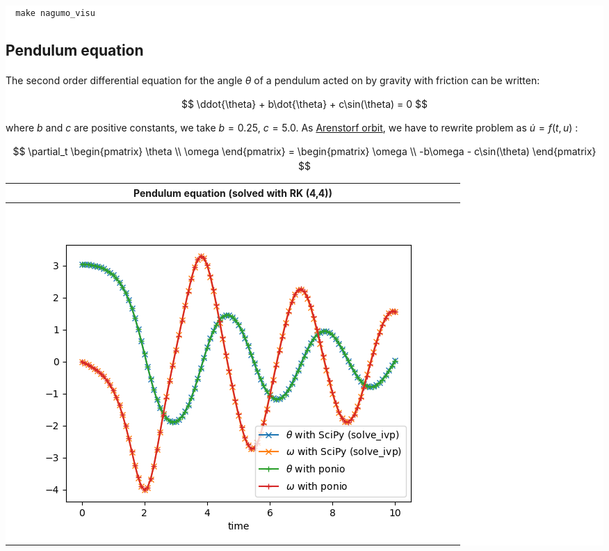 ```
  make nagumo_visu
```

## Pendulum equation

The second order differential equation for the angle $\theta$ of a pendulum acted on by gravity with friction can be written:

$$
  \ddot{\theta} + b\dot{\theta} + c\sin(\theta) = 0
$$

where $b$ and $c$ are positive constants, we take $b=0.25$, $c=5.0$. As [Arenstorf orbit](#arenstorf-orbit), we have to rewrite problem as $\dot{u} = f(t, u)$ :

$$
  \partial_t \begin{pmatrix}
    \theta \\
    \omega
  \end{pmatrix} = \begin{pmatrix}
    \omega \\
    -b\omega - c\sin(\theta)
  \end{pmatrix}
$$

| Pendulum equation (solved with RK (4,4))                         |
|------------------------------------------------------------------|
| ![Pendulum equation (solved with RK (4,4))](img/pendulum/01.png) |
